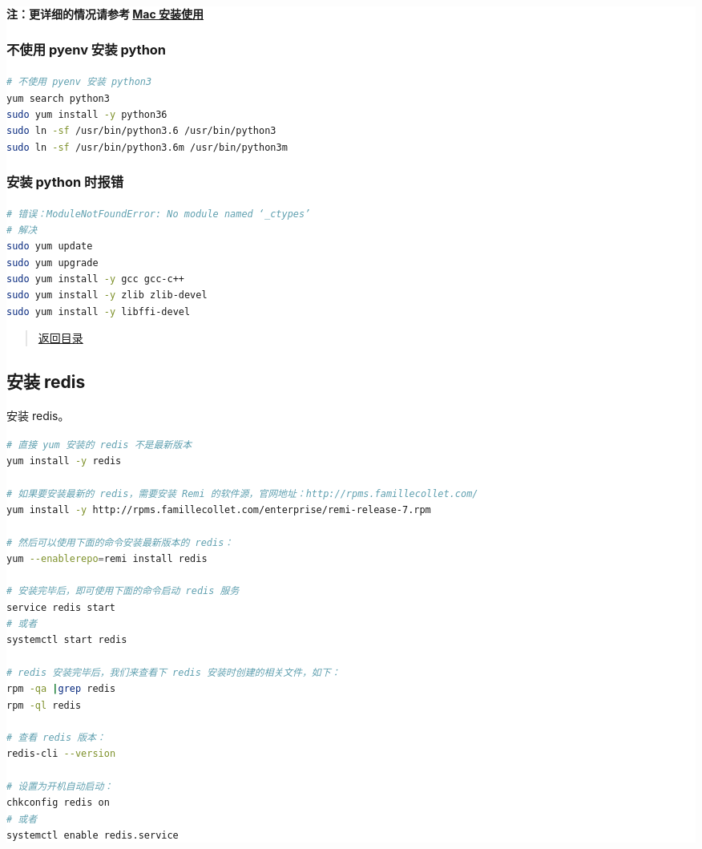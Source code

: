 **注：更详细的情况请参考 [Mac 安装使用](/mac/2017/07/26/mac/index.html#安装-pyenv-和-python)**

### 不使用 pyenv 安装 python ###

```bash
# 不使用 pyenv 安装 python3
yum search python3
sudo yum install -y python36
sudo ln -sf /usr/bin/python3.6 /usr/bin/python3
sudo ln -sf /usr/bin/python3.6m /usr/bin/python3m
```

### 安装 python 时报错 ###

```bash
# 错误：ModuleNotFoundError: No module named ‘_ctypes’
# 解决
sudo yum update
sudo yum upgrade
sudo yum install -y gcc gcc-c++
sudo yum install -y zlib zlib-devel
sudo yum install -y libffi-devel
```

> [返回目录](#目录)

## 安装 redis ##

安装 redis。

``` bash
# 直接 yum 安装的 redis 不是最新版本
yum install -y redis

# 如果要安装最新的 redis，需要安装 Remi 的软件源，官网地址：http://rpms.famillecollet.com/
yum install -y http://rpms.famillecollet.com/enterprise/remi-release-7.rpm

# 然后可以使用下面的命令安装最新版本的 redis：
yum --enablerepo=remi install redis

# 安装完毕后，即可使用下面的命令启动 redis 服务
service redis start
# 或者
systemctl start redis

# redis 安装完毕后，我们来查看下 redis 安装时创建的相关文件，如下：
rpm -qa |grep redis
rpm -ql redis

# 查看 redis 版本：
redis-cli --version

# 设置为开机自动启动：
chkconfig redis on
# 或者
systemctl enable redis.service
```
